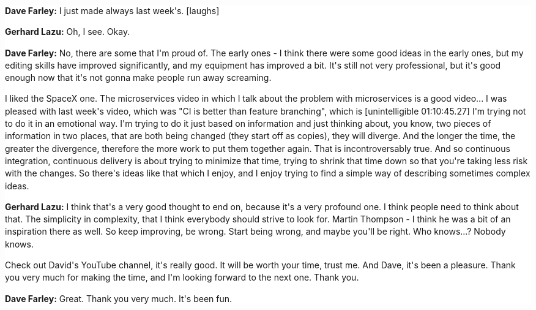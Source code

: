 **Dave Farley:** I just made always last week's. \[laughs\]

**Gerhard Lazu:** Oh, I see. Okay.

**Dave Farley:** No, there are some that I'm proud of. The early ones - I think there were some good ideas in the early ones, but my editing skills have improved significantly, and my equipment has improved a bit. It's still not very professional, but it's good enough now that it's not gonna make people run away screaming.

I liked the SpaceX one. The microservices video in which I talk about the problem with microservices is a good video... I was pleased with last week's video, which was "CI is better than feature branching", which is \[unintelligible 01:10:45.27\] I'm trying not to do it in an emotional way. I'm trying to do it just based on information and just thinking about, you know, two pieces of information in two places, that are both being changed (they start off as copies), they will diverge. And the longer the time, the greater the divergence, therefore the more work to put them together again. That is incontroversably true. And so continuous integration, continuous delivery is about trying to minimize that time, trying to shrink that time down so that you're taking less risk with the changes. So there's ideas like that which I enjoy, and I enjoy trying to find a simple way of describing sometimes complex ideas.

**Gerhard Lazu:** I think that's a very good thought to end on, because it's a very profound one. I think people need to think about that. The simplicity in complexity, that I think everybody should strive to look for. Martin Thompson - I think he was a bit of an inspiration there as well. So keep improving, be wrong. Start being wrong, and maybe you'll be right. Who knows...? Nobody knows.

Check out David's YouTube channel, it's really good. It will be worth your time, trust me. And Dave, it's been a pleasure. Thank you very much for making the time, and I'm looking forward to the next one. Thank you.

**Dave Farley:** Great. Thank you very much. It's been fun.

